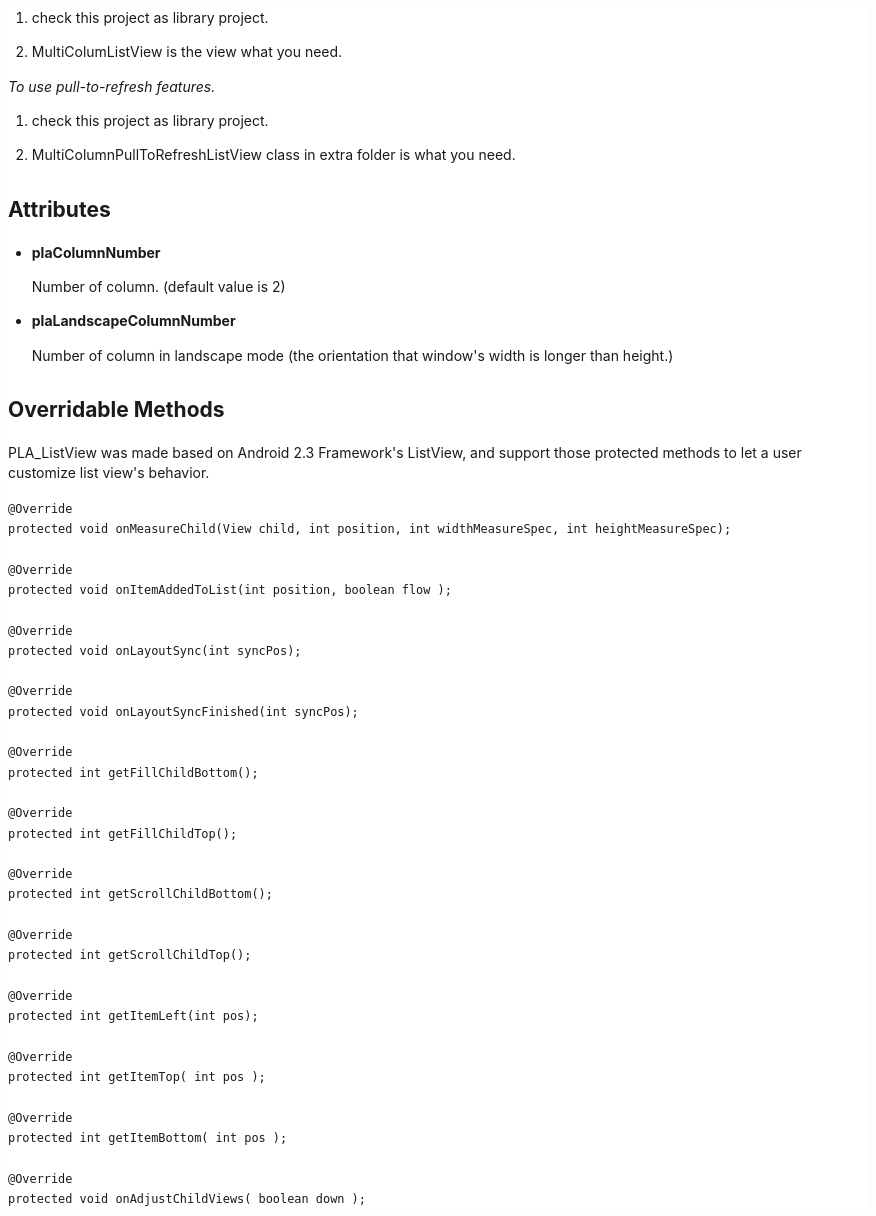   1. check this project as library project.

  2. MultiColumListView is the view what you need.

*To use pull-to-refresh features.*
  
  1. check this project as library project.

  2. MultiColumnPullToRefreshListView class in extra folder is what you need.

Attributes
-----------
* **plaColumnNumber**

	Number of column. (default value is 2)

* **plaLandscapeColumnNumber**

	Number of column in landscape mode (the orientation that window's width is longer than height.)

Overridable Methods
--------------------

PLA_ListView was made based on Android 2.3 Framework's ListView, 
and support those protected methods to let a user customize list view's behavior.

	@Override
	protected void onMeasureChild(View child, int position, int widthMeasureSpec, int heightMeasureSpec);	

	@Override
	protected void onItemAddedToList(int position, boolean flow );

	@Override
	protected void onLayoutSync(int syncPos);

	@Override
	protected void onLayoutSyncFinished(int syncPos);	

	@Override
	protected int getFillChildBottom();

	@Override
	protected int getFillChildTop();

	@Override
	protected int getScrollChildBottom(); 

	@Override
	protected int getScrollChildTop();

	@Override
	protected int getItemLeft(int pos);
	
	@Override
	protected int getItemTop( int pos );	

	@Override
	protected int getItemBottom( int pos );

	@Override
	protected void onAdjustChildViews( boolean down );
